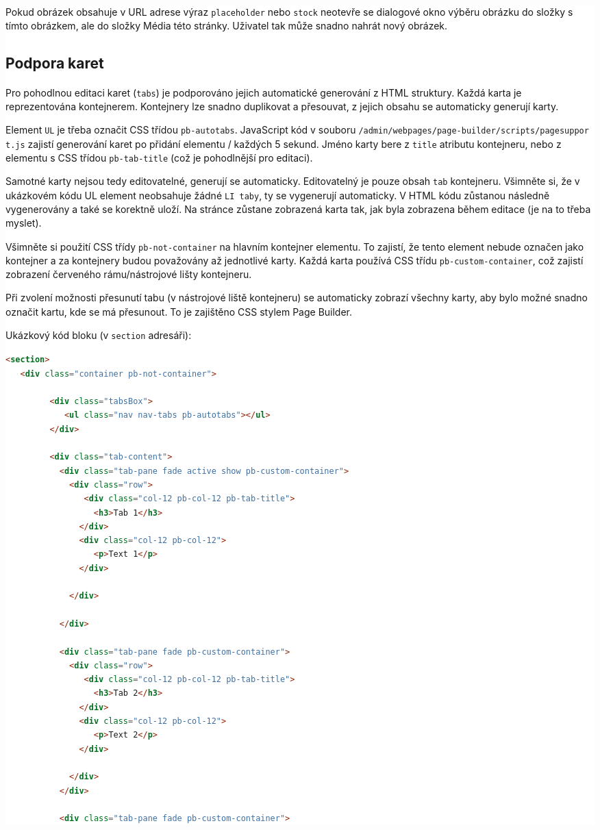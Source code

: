 Pokud obrázek obsahuje v URL adrese výraz `placeholder` nebo `stock` neotevře se dialogové okno výběru obrázku do složky s tímto obrázkem, ale do složky Média této stránky. Uživatel tak může snadno nahrát nový obrázek.

## Podpora karet

Pro pohodlnou editaci karet (`tabs`) je podporováno jejich automatické generování z HTML struktury. Každá karta je reprezentována kontejnerem. Kontejnery lze snadno duplikovat a přesouvat, z jejich obsahu se automaticky generují karty.

Element `UL` je třeba označit CSS třídou `pb-autotabs`. JavaScript kód v souboru `/admin/webpages/page-builder/scripts/pagesupport.js` zajistí generování karet po přidání elementu / každých 5 sekund. Jméno karty bere z `title` atributu kontejneru, nebo z elementu s CSS třídou `pb-tab-title` (což je pohodlnější pro editaci).

Samotné karty nejsou tedy editovatelné, generují se automaticky. Editovatelný je pouze obsah `tab` kontejneru. Všimněte si, že v ukázkovém kódu UL element neobsahuje žádné `LI taby`, ty se vygenerují automaticky. V HTML kódu zůstanou následně vygenerovány a také se korektně uloží. Na stránce zůstane zobrazená karta tak, jak byla zobrazena během editace (je na to třeba myslet).

Všimněte si použití CSS třídy `pb-not-container` na hlavním kontejner elementu. To zajistí, že tento element nebude označen jako kontejner a za kontejnery budou považovány až jednotlivé karty. Každá karta používá CSS třídu `pb-custom-container`, což zajistí zobrazení červeného rámu/nástrojové lišty kontejneru.

Při zvolení možnosti přesunutí tabu (v nástrojové liště kontejneru) se automaticky zobrazí všechny karty, aby bylo možné snadno označit kartu, kde se má přesunout. To je zajištěno CSS stylem Page Builder.

Ukázkový kód bloku (v `section` adresáři):

```html
<section>
   <div class="container pb-not-container">

         <div class="tabsBox">
            <ul class="nav nav-tabs pb-autotabs"></ul>
         </div>

         <div class="tab-content">
           <div class="tab-pane fade active show pb-custom-container">
             <div class="row">
                <div class="col-12 pb-col-12 pb-tab-title">
                  <h3>Tab 1</h3>
               </div>
               <div class="col-12 pb-col-12">
                  <p>Text 1</p>
               </div>

             </div>

           </div>

           <div class="tab-pane fade pb-custom-container">
             <div class="row">
                <div class="col-12 pb-col-12 pb-tab-title">
                  <h3>Tab 2</h3>
               </div>
               <div class="col-12 pb-col-12">
                  <p>Text 2</p>
               </div>

             </div>
           </div>

           <div class="tab-pane fade pb-custom-container">
```